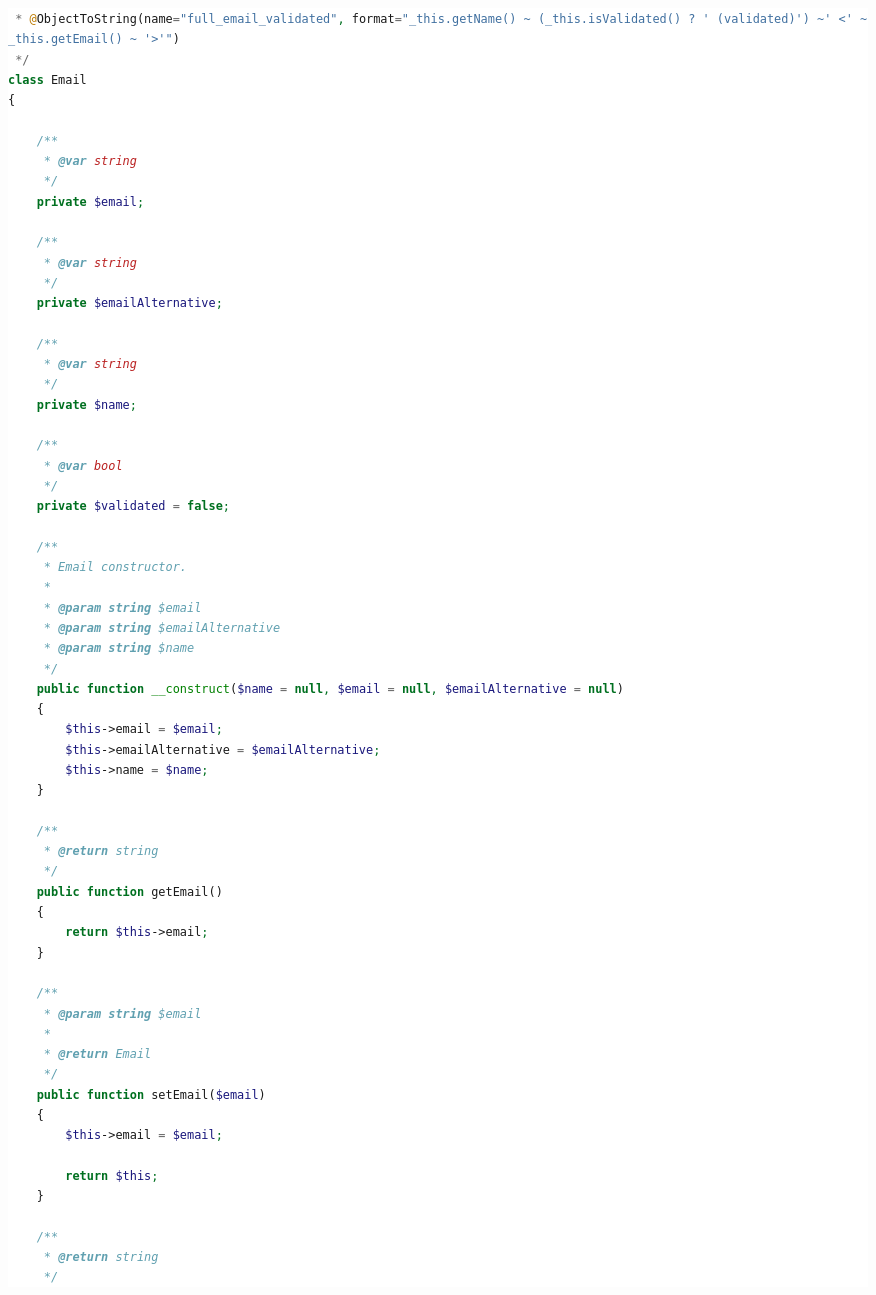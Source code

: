 ```php
 * @ObjectToString(name="full_email_validated", format="_this.getName() ~ (_this.isValidated() ? ' (validated)') ~' <' ~ _this.getEmail() ~ '>'")
 */
class Email
{

    /**
     * @var string
     */
    private $email;

    /**
     * @var string
     */
    private $emailAlternative;

    /**
     * @var string
     */
    private $name;
    
    /**
     * @var bool
     */
    private $validated = false;
    
    /**
     * Email constructor.
     *
     * @param string $email
     * @param string $emailAlternative
     * @param string $name
     */
    public function __construct($name = null, $email = null, $emailAlternative = null)
    {
        $this->email = $email;
        $this->emailAlternative = $emailAlternative;
        $this->name = $name;
    }

    /**
     * @return string
     */
    public function getEmail()
    {
        return $this->email;
    }

    /**
     * @param string $email
     *
     * @return Email
     */
    public function setEmail($email)
    {
        $this->email = $email;

        return $this;
    }

    /**
     * @return string
     */
```